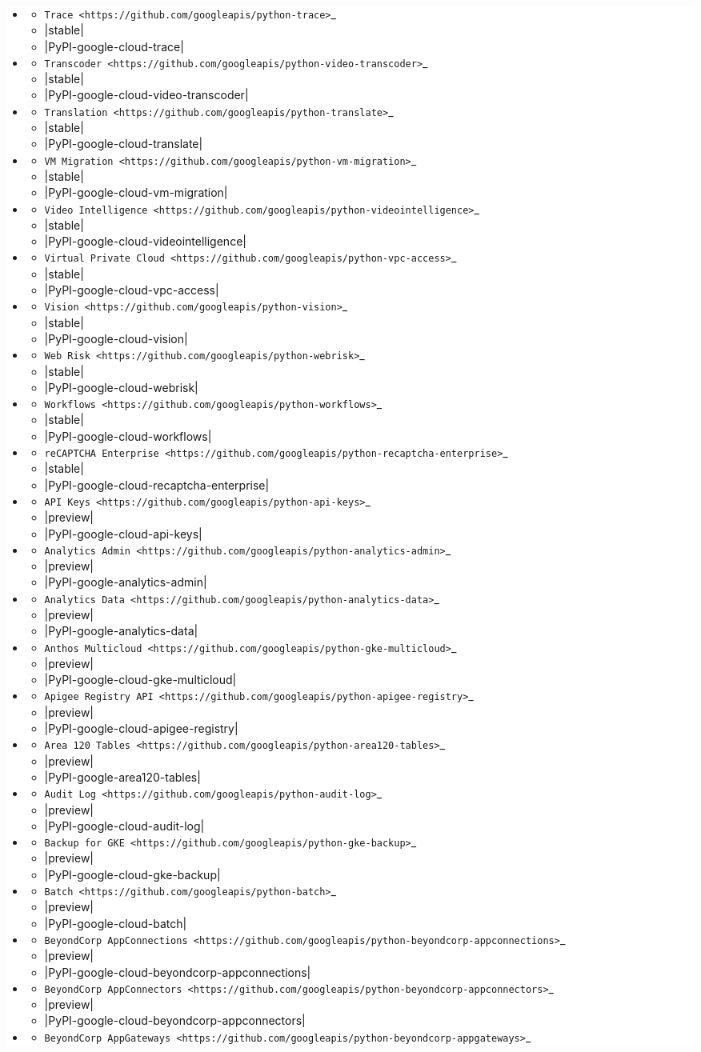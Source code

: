    * - `Trace <https://github.com/googleapis/python-trace>`_
     - |stable|
     - |PyPI-google-cloud-trace|
   * - `Transcoder <https://github.com/googleapis/python-video-transcoder>`_
     - |stable|
     - |PyPI-google-cloud-video-transcoder|
   * - `Translation <https://github.com/googleapis/python-translate>`_
     - |stable|
     - |PyPI-google-cloud-translate|
   * - `VM Migration <https://github.com/googleapis/python-vm-migration>`_
     - |stable|
     - |PyPI-google-cloud-vm-migration|
   * - `Video Intelligence <https://github.com/googleapis/python-videointelligence>`_
     - |stable|
     - |PyPI-google-cloud-videointelligence|
   * - `Virtual Private Cloud <https://github.com/googleapis/python-vpc-access>`_
     - |stable|
     - |PyPI-google-cloud-vpc-access|
   * - `Vision <https://github.com/googleapis/python-vision>`_
     - |stable|
     - |PyPI-google-cloud-vision|
   * - `Web Risk <https://github.com/googleapis/python-webrisk>`_
     - |stable|
     - |PyPI-google-cloud-webrisk|
   * - `Workflows <https://github.com/googleapis/python-workflows>`_
     - |stable|
     - |PyPI-google-cloud-workflows|
   * - `reCAPTCHA Enterprise <https://github.com/googleapis/python-recaptcha-enterprise>`_
     - |stable|
     - |PyPI-google-cloud-recaptcha-enterprise|
   * - `API Keys <https://github.com/googleapis/python-api-keys>`_
     - |preview|
     - |PyPI-google-cloud-api-keys|
   * - `Analytics Admin <https://github.com/googleapis/python-analytics-admin>`_
     - |preview|
     - |PyPI-google-analytics-admin|
   * - `Analytics Data <https://github.com/googleapis/python-analytics-data>`_
     - |preview|
     - |PyPI-google-analytics-data|
   * - `Anthos Multicloud <https://github.com/googleapis/python-gke-multicloud>`_
     - |preview|
     - |PyPI-google-cloud-gke-multicloud|
   * - `Apigee Registry API <https://github.com/googleapis/python-apigee-registry>`_
     - |preview|
     - |PyPI-google-cloud-apigee-registry|
   * - `Area 120 Tables <https://github.com/googleapis/python-area120-tables>`_
     - |preview|
     - |PyPI-google-area120-tables|
   * - `Audit Log <https://github.com/googleapis/python-audit-log>`_
     - |preview|
     - |PyPI-google-cloud-audit-log|
   * - `Backup for GKE <https://github.com/googleapis/python-gke-backup>`_
     - |preview|
     - |PyPI-google-cloud-gke-backup|
   * - `Batch <https://github.com/googleapis/python-batch>`_
     - |preview|
     - |PyPI-google-cloud-batch|
   * - `BeyondCorp AppConnections <https://github.com/googleapis/python-beyondcorp-appconnections>`_
     - |preview|
     - |PyPI-google-cloud-beyondcorp-appconnections|
   * - `BeyondCorp AppConnectors <https://github.com/googleapis/python-beyondcorp-appconnectors>`_
     - |preview|
     - |PyPI-google-cloud-beyondcorp-appconnectors|
   * - `BeyondCorp AppGateways <https://github.com/googleapis/python-beyondcorp-appgateways>`_